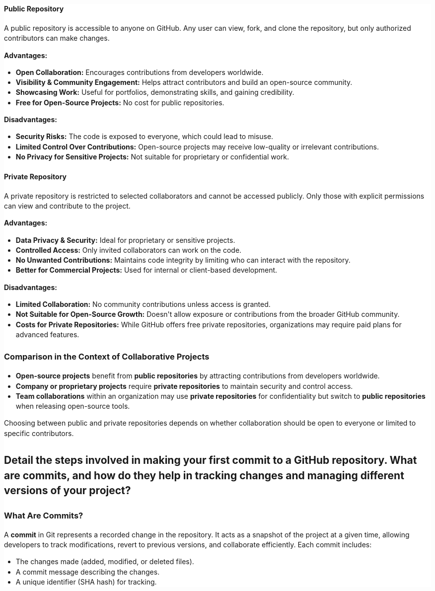 #### **Public Repository**  
A public repository is accessible to anyone on GitHub. Any user can view, fork, and clone the repository, but only authorized contributors can make changes.  

**Advantages:**  
- **Open Collaboration:** Encourages contributions from developers worldwide.  
- **Visibility & Community Engagement:** Helps attract contributors and build an open-source community.  
- **Showcasing Work:** Useful for portfolios, demonstrating skills, and gaining credibility.  
- **Free for Open-Source Projects:** No cost for public repositories.  

**Disadvantages:**  
- **Security Risks:** The code is exposed to everyone, which could lead to misuse.  
- **Limited Control Over Contributions:** Open-source projects may receive low-quality or irrelevant contributions.  
- **No Privacy for Sensitive Projects:** Not suitable for proprietary or confidential work.  

#### **Private Repository**  
A private repository is restricted to selected collaborators and cannot be accessed publicly. Only those with explicit permissions can view and contribute to the project.  

**Advantages:**  
- **Data Privacy & Security:** Ideal for proprietary or sensitive projects.  
- **Controlled Access:** Only invited collaborators can work on the code.  
- **No Unwanted Contributions:** Maintains code integrity by limiting who can interact with the repository.  
- **Better for Commercial Projects:** Used for internal or client-based development.  

**Disadvantages:**  
- **Limited Collaboration:** No community contributions unless access is granted.  
- **Not Suitable for Open-Source Growth:** Doesn't allow exposure or contributions from the broader GitHub community.  
- **Costs for Private Repositories:** While GitHub offers free private repositories, organizations may require paid plans for advanced features.  

### **Comparison in the Context of Collaborative Projects**  
- **Open-source projects** benefit from **public repositories** by attracting contributions from developers worldwide.  
- **Company or proprietary projects** require **private repositories** to maintain security and control access.  
- **Team collaborations** within an organization may use **private repositories** for confidentiality but switch to **public repositories** when releasing open-source tools.  

Choosing between public and private repositories depends on whether collaboration should be open to everyone or limited to specific contributors.
## Detail the steps involved in making your first commit to a GitHub repository. What are commits, and how do they help in tracking changes and managing different versions of your project?
### **What Are Commits?**  
A **commit** in Git represents a recorded change in the repository. It acts as a snapshot of the project at a given time, allowing developers to track modifications, revert to previous versions, and collaborate efficiently. Each commit includes:  
- The changes made (added, modified, or deleted files).  
- A commit message describing the changes.  
- A unique identifier (SHA hash) for tracking.  
